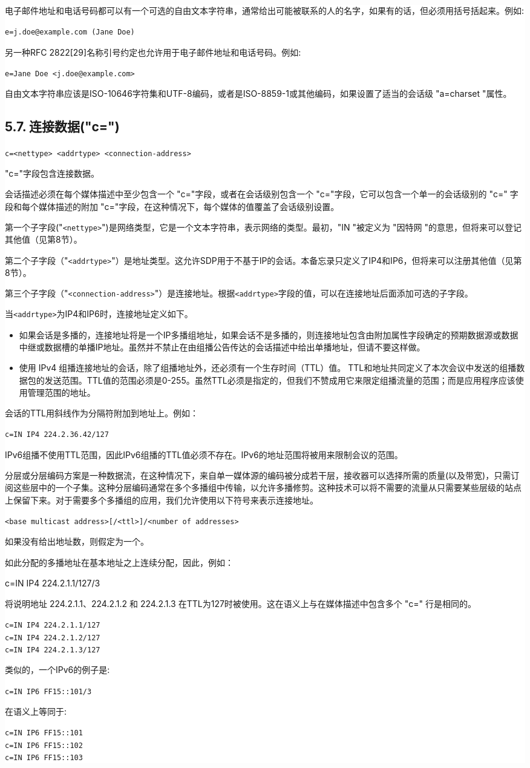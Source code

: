 电子邮件地址和电话号码都可以有一个可选的自由文本字符串，通常给出可能被联系的人的名字，如果有的话，但必须用括号括起来。例如:

    e=j.doe@example.com (Jane Doe)

另一种RFC 2822[29]名称引号约定也允许用于电子邮件地址和电话号码。例如:

    e=Jane Doe <j.doe@example.com>

自由文本字符串应该是ISO-10646字符集和UTF-8编码，或者是ISO-8859-1或其他编码，如果设置了适当的会话级 "a=charset "属性。

## 5.7.  连接数据("c=")

    c=<nettype> <addrtype> <connection-address>

"c="字段包含连接数据。

会话描述必须在每个媒体描述中至少包含一个 "c="字段，或者在会话级别包含一个 "c="字段，它可以包含一个单一的会话级别的 "c=" 字段和每个媒体描述的附加 "c="字段，在这种情况下，每个媒体的值覆盖了会话级别设置。

第一个子字段("`<nettype>`")是网络类型，它是一个文本字符串，表示网络的类型。最初，"IN "被定义为 "因特网 "的意思，但将来可以登记其他值（见第8节）。

第二个子字段（"`<addrtype>`"）是地址类型。这允许SDP用于不基于IP的会话。本备忘录只定义了IP4和IP6，但将来可以注册其他值（见第8节）。

第三个子字段（"`<connection-address>`"）是连接地址。根据`<addrtype>`字段的值，可以在连接地址后面添加可选的子字段。

当`<addrtype>`为IP4和IP6时，连接地址定义如下。

* 如果会话是多播的，连接地址将是一个IP多播组地址，如果会话不是多播的，则连接地址包含由附加属性字段确定的预期数据源或数据中继或数据槽的单播IP地址。虽然并不禁止在由组播公告传达的会话描述中给出单播地址，但请不要这样做。

* 使用 IPv4 组播连接地址的会话，除了组播地址外，还必须有一个生存时间（TTL）值。  TTL和地址共同定义了本次会议中发送的组播数据包的发送范围。TTL值的范围必须是0-255。虽然TTL必须是指定的，但我们不赞成用它来限定组播流量的范围；而是应用程序应该使用管理范围的地址。

会话的TTL用斜线作为分隔符附加到地址上。例如：

    c=IN IP4 224.2.36.42/127

IPv6组播不使用TTL范围，因此IPv6组播的TTL值必须不存在。IPv6的地址范围将被用来限制会议的范围。

分层或分层编码方案是一种数据流，在这种情况下，来自单一媒体源的编码被分成若干层，接收器可以选择所需的质量(以及带宽)，只需订阅这些层中的一个子集。这种分层编码通常在多个多播组中传输，以允许多播修剪。这种技术可以将不需要的流量从只需要某些层级的站点上保留下来。对于需要多个多播组的应用，我们允许使用以下符号来表示连接地址。

    <base multicast address>[/<ttl>]/<number of addresses>

如果没有给出地址数，则假定为一个。

如此分配的多播地址在基本地址之上连续分配，因此，例如：

c=IN IP4 224.2.1.1/127/3

将说明地址 224.2.1.1、224.2.1.2 和 224.2.1.3 在TTL为127时被使用。这在语义上与在媒体描述中包含多个 "c=" 行是相同的。

    c=IN IP4 224.2.1.1/127
    c=IN IP4 224.2.1.2/127
    c=IN IP4 224.2.1.3/127

类似的，一个IPv6的例子是:

    c=IN IP6 FF15::101/3

在语义上等同于:

    c=IN IP6 FF15::101
    c=IN IP6 FF15::102
    c=IN IP6 FF15::103

